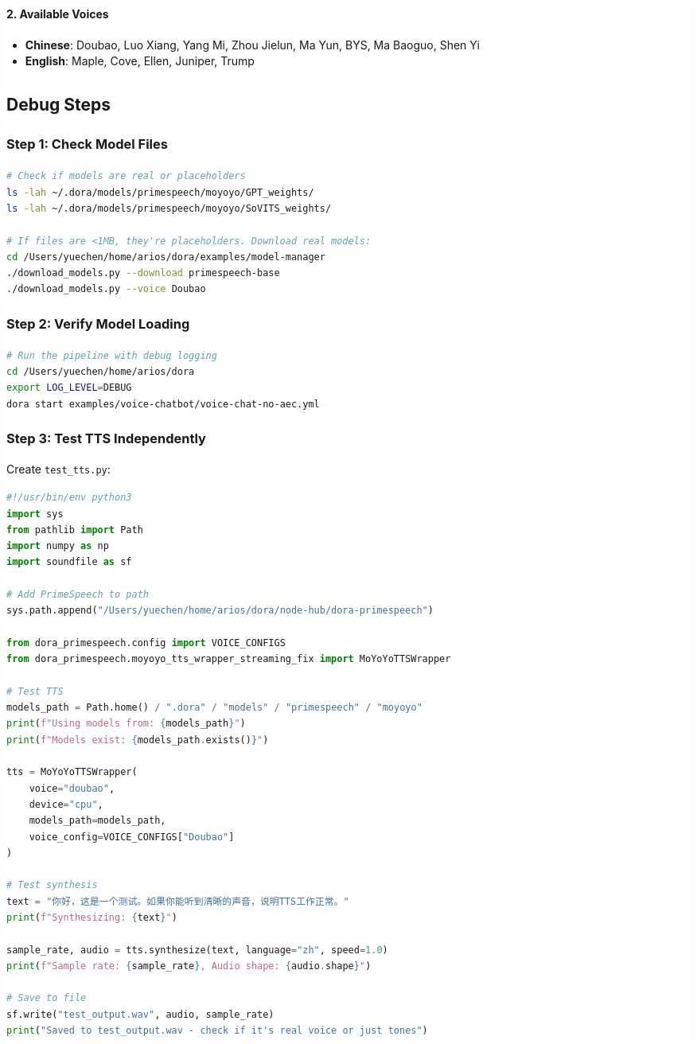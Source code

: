 #### 2. Available Voices
- **Chinese**: Doubao, Luo Xiang, Yang Mi, Zhou Jielun, Ma Yun, BYS, Ma Baoguo, Shen Yi
- **English**: Maple, Cove, Ellen, Juniper, Trump

## Debug Steps

### Step 1: Check Model Files
```bash
# Check if models are real or placeholders
ls -lah ~/.dora/models/primespeech/moyoyo/GPT_weights/
ls -lah ~/.dora/models/primespeech/moyoyo/SoVITS_weights/

# If files are <1MB, they're placeholders. Download real models:
cd /Users/yuechen/home/arios/dora/examples/model-manager
./download_models.py --download primespeech-base
./download_models.py --voice Doubao
```

### Step 2: Verify Model Loading
```bash
# Run the pipeline with debug logging
cd /Users/yuechen/home/arios/dora
export LOG_LEVEL=DEBUG
dora start examples/voice-chatbot/voice-chat-no-aec.yml
```

### Step 3: Test TTS Independently
Create `test_tts.py`:
```python
#!/usr/bin/env python3
import sys
from pathlib import Path
import numpy as np
import soundfile as sf

# Add PrimeSpeech to path
sys.path.append("/Users/yuechen/home/arios/dora/node-hub/dora-primespeech")

from dora_primespeech.config import VOICE_CONFIGS
from dora_primespeech.moyoyo_tts_wrapper_streaming_fix import MoYoYoTTSWrapper

# Test TTS
models_path = Path.home() / ".dora" / "models" / "primespeech" / "moyoyo"
print(f"Using models from: {models_path}")
print(f"Models exist: {models_path.exists()}")

tts = MoYoYoTTSWrapper(
    voice="doubao",
    device="cpu",
    models_path=models_path,
    voice_config=VOICE_CONFIGS["Doubao"]
)

# Test synthesis
text = "你好，这是一个测试。如果你能听到清晰的声音，说明TTS工作正常。"
print(f"Synthesizing: {text}")

sample_rate, audio = tts.synthesize(text, language="zh", speed=1.0)
print(f"Sample rate: {sample_rate}, Audio shape: {audio.shape}")

# Save to file
sf.write("test_output.wav", audio, sample_rate)
print("Saved to test_output.wav - check if it's real voice or just tones")
```